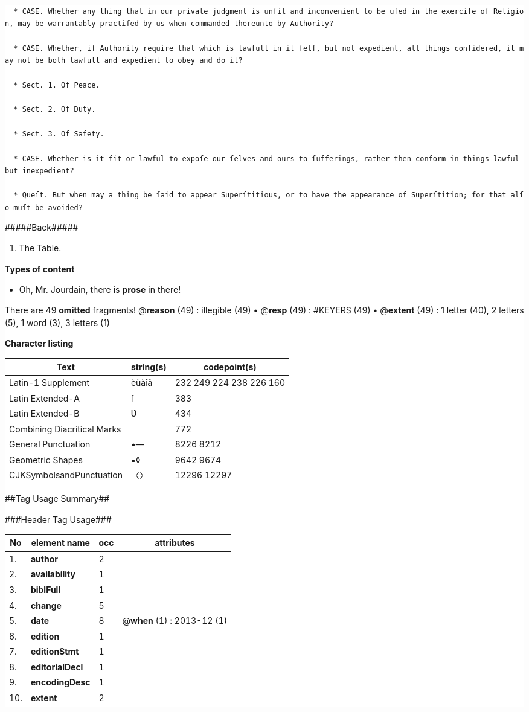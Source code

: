       * CASE. Whether any thing that in our private judgment is unfit and inconvenient to be uſed in the exerciſe of Religion, may be warrantably practiſed by us when commanded thereunto by Authority?

      * CASE. Whether, if Authority require that which is lawfull in it ſelf, but not expedient, all things conſidered, it may not be both lawfull and expedient to obey and do it?

      * Sect. 1. Of Peace.

      * Sect. 2. Of Duty.

      * Sect. 3. Of Safety.

      * CASE. Whether is it fit or lawful to expoſe our ſelves and ours to ſufferings, rather then conform in things lawful but inexpedient?

      * Queſt. But when may a thing be ſaid to appear Superſtitious, or to have the appearance of Superſtition; for that alſo muſt be avoided?

#####Back#####

1. The Table.

**Types of content**

  * Oh, Mr. Jourdain, there is **prose** in there!

There are 49 **omitted** fragments! 
 @__reason__ (49) : illegible (49)  •  @__resp__ (49) : #KEYERS (49)  •  @__extent__ (49) : 1 letter (40), 2 letters (5), 1 word (3), 3 letters (1)

**Character listing**


|Text|string(s)|codepoint(s)|
|---|---|---|
|Latin-1 Supplement|èùàîâ |232 249 224 238 226 160|
|Latin Extended-A|ſ|383|
|Latin Extended-B|Ʋ|434|
|Combining             Diacritical Marks|̄|772|
|General Punctuation|•—|8226 8212|
|Geometric Shapes|▪◊|9642 9674|
|CJKSymbolsandPunctuation|〈〉|12296 12297|

##Tag Usage Summary##

###Header Tag Usage###

|No|element name|occ|attributes|
|---|---|---|---|
|1.|__author__|2||
|2.|__availability__|1||
|3.|__biblFull__|1||
|4.|__change__|5||
|5.|__date__|8| @__when__ (1) : 2013-12 (1)|
|6.|__edition__|1||
|7.|__editionStmt__|1||
|8.|__editorialDecl__|1||
|9.|__encodingDesc__|1||
|10.|__extent__|2||